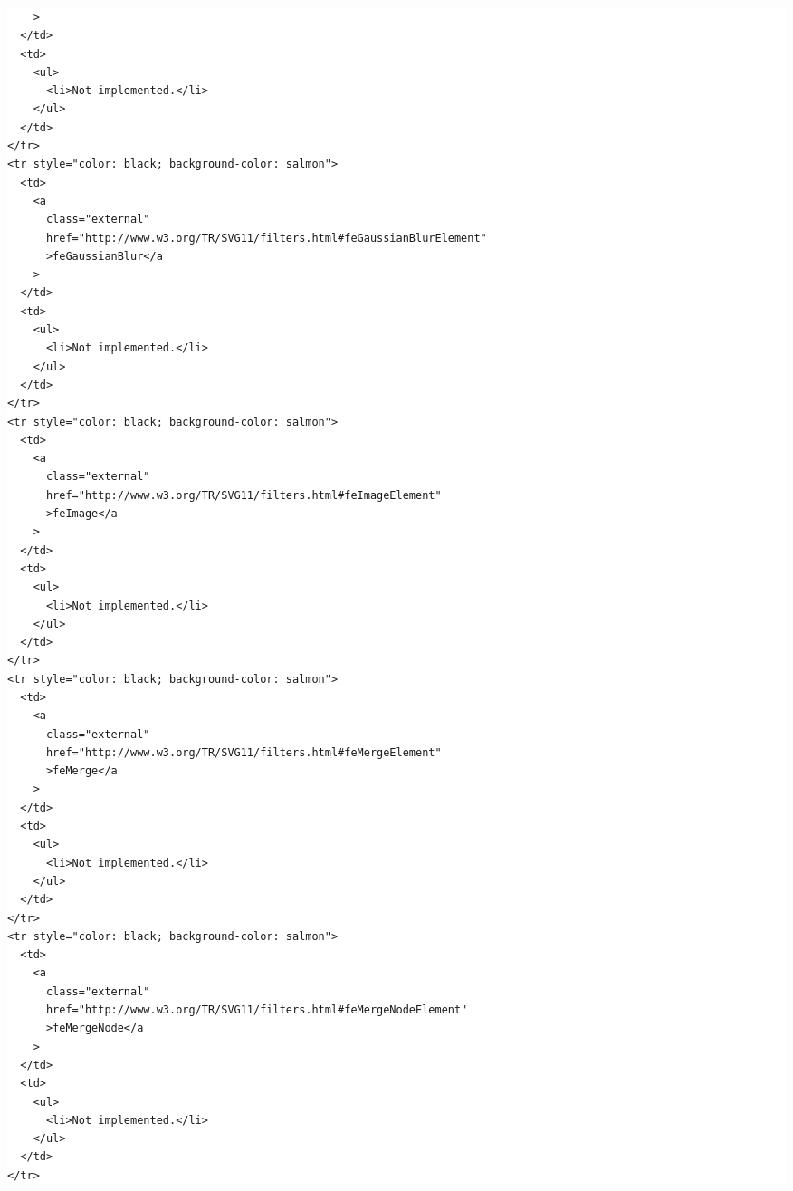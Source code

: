         >
      </td>
      <td>
        <ul>
          <li>Not implemented.</li>
        </ul>
      </td>
    </tr>
    <tr style="color: black; background-color: salmon">
      <td>
        <a
          class="external"
          href="http://www.w3.org/TR/SVG11/filters.html#feGaussianBlurElement"
          >feGaussianBlur</a
        >
      </td>
      <td>
        <ul>
          <li>Not implemented.</li>
        </ul>
      </td>
    </tr>
    <tr style="color: black; background-color: salmon">
      <td>
        <a
          class="external"
          href="http://www.w3.org/TR/SVG11/filters.html#feImageElement"
          >feImage</a
        >
      </td>
      <td>
        <ul>
          <li>Not implemented.</li>
        </ul>
      </td>
    </tr>
    <tr style="color: black; background-color: salmon">
      <td>
        <a
          class="external"
          href="http://www.w3.org/TR/SVG11/filters.html#feMergeElement"
          >feMerge</a
        >
      </td>
      <td>
        <ul>
          <li>Not implemented.</li>
        </ul>
      </td>
    </tr>
    <tr style="color: black; background-color: salmon">
      <td>
        <a
          class="external"
          href="http://www.w3.org/TR/SVG11/filters.html#feMergeNodeElement"
          >feMergeNode</a
        >
      </td>
      <td>
        <ul>
          <li>Not implemented.</li>
        </ul>
      </td>
    </tr>